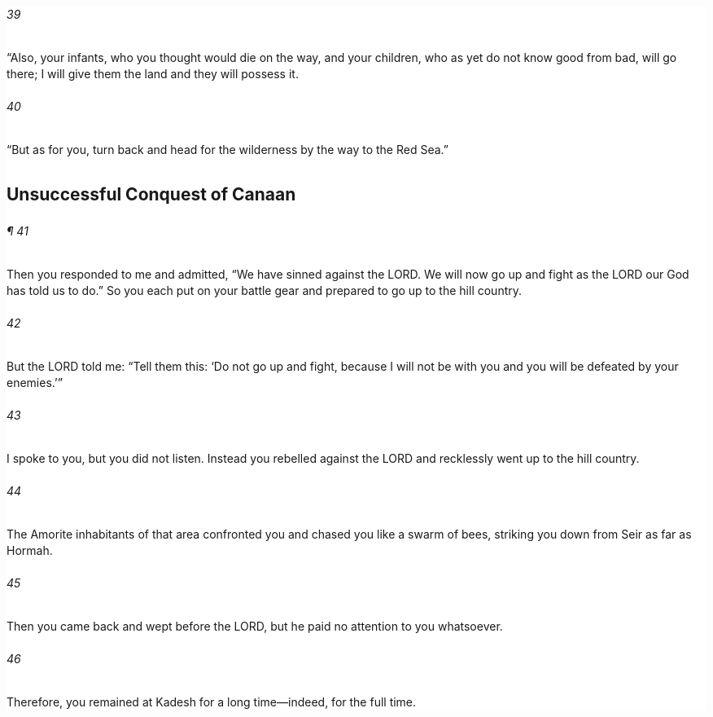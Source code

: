 ###### 39
“Also, your infants, who you thought would die on the way, and your children, who as yet do not know good from bad, will go there; I will give them the land and they will possess it.
###### 40
“But as for you, turn back and head for the wilderness by the way to the Red Sea.”
## Unsuccessful Conquest of Canaan
###### ¶ 41
Then you responded to me and admitted, “We have sinned against the LORD. We will now go up and fight as the LORD our God has told us to do.” So you each put on your battle gear and prepared to go up to the hill country.
###### 42
But the LORD told me: “Tell them this: ‘Do not go up and fight, because I will not be with you and you will be defeated by your enemies.’”
###### 43
I spoke to you, but you did not listen. Instead you rebelled against the LORD and recklessly went up to the hill country.
###### 44
The Amorite inhabitants of that area confronted you and chased you like a swarm of bees, striking you down from Seir as far as Hormah.
###### 45
Then you came back and wept before the LORD, but he paid no attention to you whatsoever.
###### 46
Therefore, you remained at Kadesh for a long time—indeed, for the full time.
